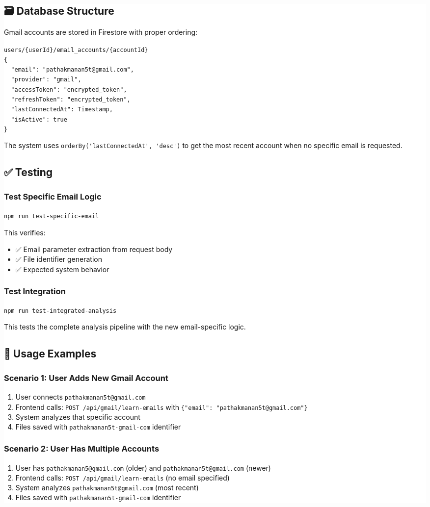 ## 🗃️ **Database Structure**

Gmail accounts are stored in Firestore with proper ordering:

```
users/{userId}/email_accounts/{accountId}
{
  "email": "pathakmanan5t@gmail.com",
  "provider": "gmail",
  "accessToken": "encrypted_token",
  "refreshToken": "encrypted_token",
  "lastConnectedAt": Timestamp,
  "isActive": true
}
```

The system uses `orderBy('lastConnectedAt', 'desc')` to get the most recent account when no specific email is requested.

## ✅ **Testing**

### **Test Specific Email Logic**
```bash
npm run test-specific-email
```

This verifies:
- ✅ Email parameter extraction from request body
- ✅ File identifier generation
- ✅ Expected system behavior

### **Test Integration**
```bash
npm run test-integrated-analysis
```

This tests the complete analysis pipeline with the new email-specific logic.

## 🚀 **Usage Examples**

### **Scenario 1: User Adds New Gmail Account**
1. User connects `pathakmanan5t@gmail.com`
2. Frontend calls: `POST /api/gmail/learn-emails` with `{"email": "pathakmanan5t@gmail.com"}`
3. System analyzes that specific account
4. Files saved with `pathakmanan5t-gmail-com` identifier

### **Scenario 2: User Has Multiple Accounts**
1. User has `pathakmanan5@gmail.com` (older) and `pathakmanan5t@gmail.com` (newer)
2. Frontend calls: `POST /api/gmail/learn-emails` (no email specified)
3. System analyzes `pathakmanan5t@gmail.com` (most recent)
4. Files saved with `pathakmanan5t-gmail-com` identifier
